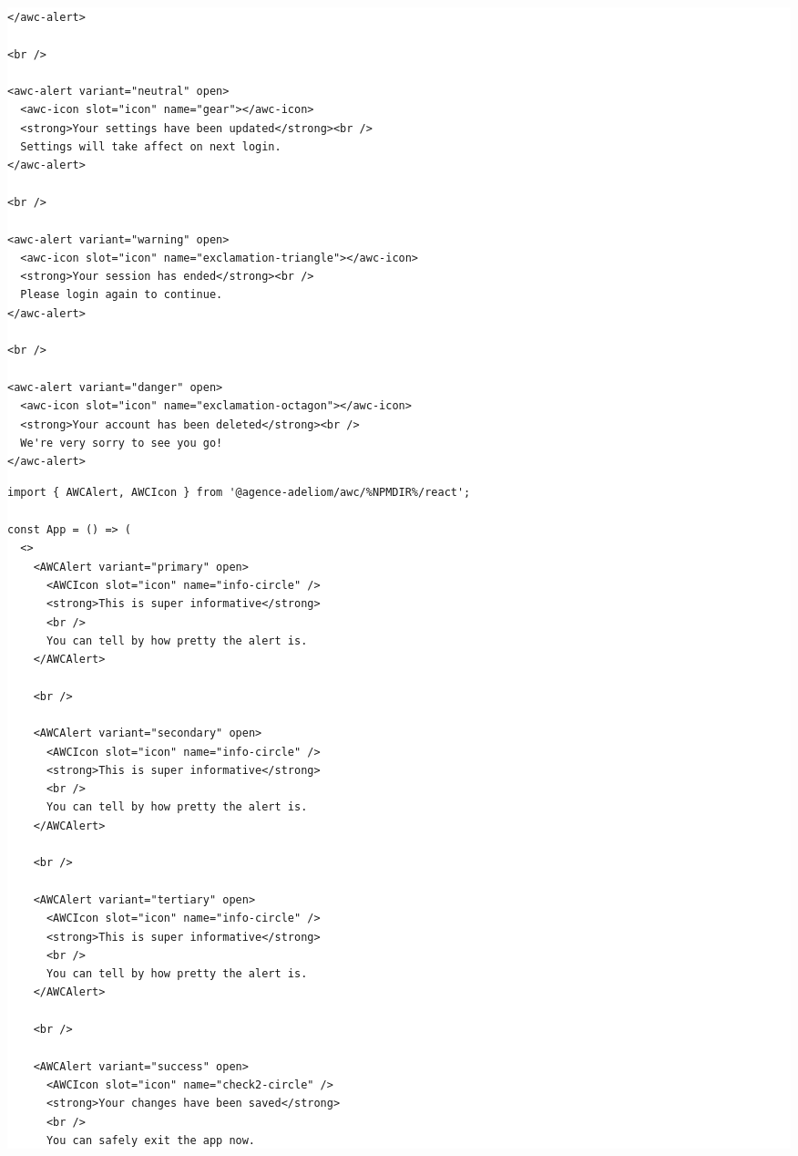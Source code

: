 ```html:preview
</awc-alert>

<br />

<awc-alert variant="neutral" open>
  <awc-icon slot="icon" name="gear"></awc-icon>
  <strong>Your settings have been updated</strong><br />
  Settings will take affect on next login.
</awc-alert>

<br />

<awc-alert variant="warning" open>
  <awc-icon slot="icon" name="exclamation-triangle"></awc-icon>
  <strong>Your session has ended</strong><br />
  Please login again to continue.
</awc-alert>

<br />

<awc-alert variant="danger" open>
  <awc-icon slot="icon" name="exclamation-octagon"></awc-icon>
  <strong>Your account has been deleted</strong><br />
  We're very sorry to see you go!
</awc-alert>
```

```jsx:react
import { AWCAlert, AWCIcon } from '@agence-adeliom/awc/%NPMDIR%/react';

const App = () => (
  <>
    <AWCAlert variant="primary" open>
      <AWCIcon slot="icon" name="info-circle" />
      <strong>This is super informative</strong>
      <br />
      You can tell by how pretty the alert is.
    </AWCAlert>

    <br />

    <AWCAlert variant="secondary" open>
      <AWCIcon slot="icon" name="info-circle" />
      <strong>This is super informative</strong>
      <br />
      You can tell by how pretty the alert is.
    </AWCAlert>

    <br />

    <AWCAlert variant="tertiary" open>
      <AWCIcon slot="icon" name="info-circle" />
      <strong>This is super informative</strong>
      <br />
      You can tell by how pretty the alert is.
    </AWCAlert>

    <br />

    <AWCAlert variant="success" open>
      <AWCIcon slot="icon" name="check2-circle" />
      <strong>Your changes have been saved</strong>
      <br />
      You can safely exit the app now.
```